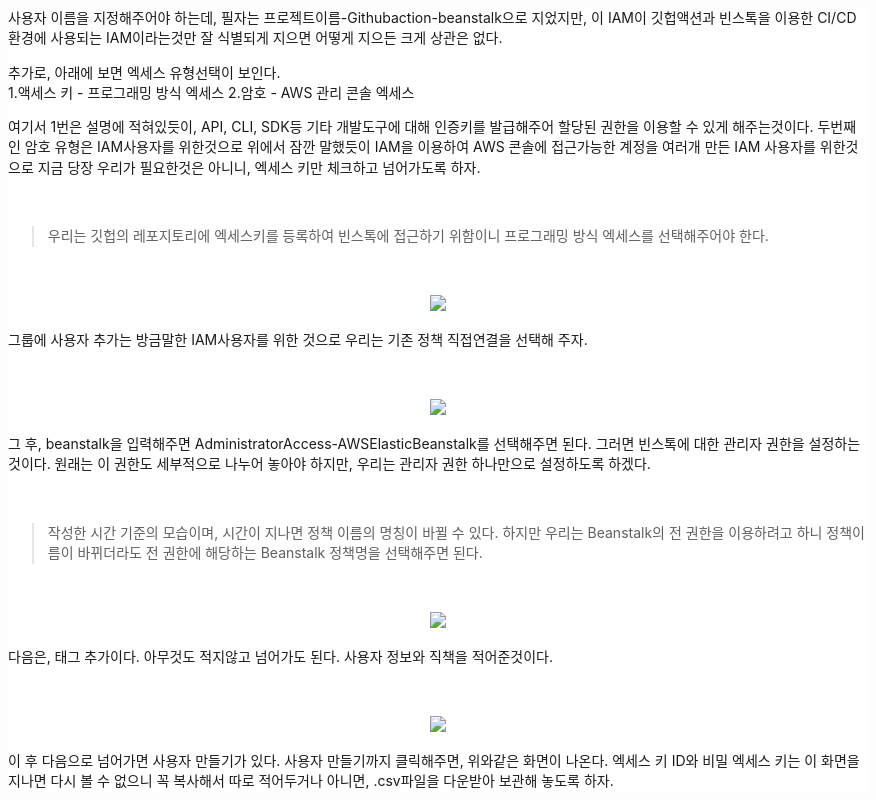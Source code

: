 사용자 이름을 지정해주어야 하는데, 필자는 프로젝트이름-Githubaction-beanstalk으로 지었지만,
이 IAM이 깃헙액션과 빈스톡을 이용한 CI/CD환경에 사용되는 IAM이라는것만 잘 식별되게 지으면 어떻게 지으든
크게 상관은 없다.

추가로, 아래에 보면 엑세스 유형선택이 보인다.    
1.액세스 키 - 프로그래밍 방식 엑세스
2.암호 - AWS 관리 콘솔 엑세스     

여기서 1번은 설명에 적혀있듯이, API, CLI, SDK등 기타 개발도구에 대해 인증키를 발급해주어
할당된 권한을 이용할 수 있게 해주는것이다. 두번째인 암호 유형은 IAM사용자를 위한것으로 위에서 잠깐 말했듯이
IAM을 이용하여 AWS 콘솔에 접근가능한 계정을 여러개 만든 IAM 사용자를 위한것으로 지금 당장 우리가 필요한것은
아니니, 엑세스 키만 체크하고 넘어가도록 하자.

<br>

> 우리는 깃헙의 레포지토리에 엑세스키를 등록하여 빈스톡에 접근하기 위함이니 프로그래밍 방식 엑세스를 선택해주어야 한다.

<br>

<p align="center">
<img src="https://user-images.githubusercontent.com/59492312/152279355-5648f305-250f-4b2c-a292-8217123d0e47.png">
</p>

그룹에 사용자 추가는 방금말한 IAM사용자를 위한 것으로 우리는 기존 정책 직접연결을 선택해 주자.

<br>

<p align="center">
<img src="https://user-images.githubusercontent.com/59492312/152279354-685de683-e735-4505-a6a5-39838e6c145d.png">
</p>

그 후, beanstalk을 입력해주면 AdministratorAccess-AWSElasticBeanstalk를 선택해주면 된다.
그러면 빈스톡에 대한 관리자 권한을 설정하는것이다. 원래는 이 권한도 세부적으로 나누어 놓아야 하지만, 우리는 관리자
권한 하나만으로 설정하도록 하겠다.

<br>

> 작성한 시간 기준의 모습이며, 시간이 지나면 정책 이름의 명칭이 바뀔 수 있다. 하지만 우리는 Beanstalk의 전 권한을 이용하려고 하니 정책이름이 바뀌더라도
> 전 권한에 해당하는 Beanstalk 정책명을 선택해주면 된다.

<br>

<p align="center">
<img src="https://user-images.githubusercontent.com/59492312/152279350-ba6f1fea-e7c0-4dc8-bae0-6c9b81359c10.png">
</p>

다음은, 태그 추가이다. 아무것도 적지않고 넘어가도 된다. 사용자 정보와 직책을 적어준것이다.

<br>

<p align="center">
<img src="https://user-images.githubusercontent.com/59492312/152280786-31a7c755-383b-4793-a8b8-5e9038ba77c5.png"">
</p>

이 후 다음으로 넘어가면 사용자 만들기가 있다. 사용자 만들기까지 클릭해주면, 위와같은 화면이 나온다.
엑세스 키 ID와 비밀 엑세스 키는 이 화면을 지나면 다시 볼 수 없으니 꼭 복사해서 따로 적어두거나 아니면,
.csv파일을 다운받아 보관해 놓도록 하자.

